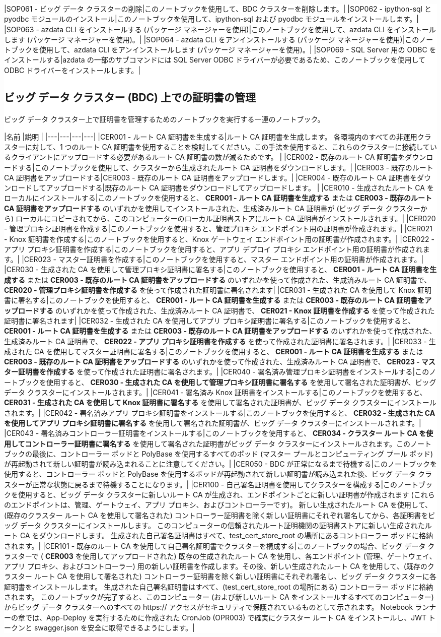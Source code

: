 |SOP061 - ビッグ データ クラスターの削除|このノートブックを使用して、BDC クラスターを削除します。|
|SOP062 - ipython-sql と pyodbc モジュールのインストール|このノートブックを使用して、ipython-sql および pyodbc モジュールをインストールします。|
|SOP063 - azdata CLI をインストールする (パッケージ マネージャーを使用)|このノートブックを使用して、azdata CLI をインストールします (パッケージ マネージャーを使用)。|
|SOP064 - azdata CLI をアンインストールする (パッケージ マネージャーを使用)|このノートブックを使用して、azdata CLI をアンインストールします (パッケージ マネージャーを使用)。|
|SOP069 - SQL Server 用の ODBC をインストールする|azdata の一部のサブコマンドには SQL Server ODBC ドライバーが必要であるため、このノートブックを使用して ODBC ドライバーをインストールします。|


## <a name="managing-certificates-on-big-data-clusters-bdc"></a>ビッグ データ クラスター (BDC) 上での証明書の管理

ビッグ データ クラスター上で証明書を管理するためのノートブックを実行する一連のノートブック。

|名前 |説明 |
|---|---|---|---|
|CER001 - ルート CA 証明書を生成する|ルート CA 証明書を生成します。 各環境内のすべての非運用クラスターに対して、1 つのルート CA 証明書を使用することを検討してください。この手法を使用すると、これらのクラスターに接続しているクライアントにアップロードする必要があるルート CA 証明書の数が減るためです。 |
|CER002 - 既存のルート CA 証明書をダウンロードする|このノートブックを使用して、クラスターから生成されたルート CA 証明書をダウンロードします。|
|CER003 - 既存のルート CA 証明書をアップロードする|CER003 - 既存のルート CA 証明書をアップロードします。|
|CER004 - 既存のルート CA 証明書をダウンロードしてアップロードする|既存のルート CA 証明書をダウンロードしてアップロードします。 |
|CER010 - 生成されたルート CA をローカルにインストールする|このノートブックを使用すると、 **CER001 - ルート CA 証明書を生成する** または **CER003 - 既存のルート CA 証明書をアップロードする** のいずれかを使用してインストールされた、生成済みルート CA 証明書が (ビッグ データ クラスターから) ローカルにコピーされてから、このコンピューターのローカル証明書ストアにルート CA 証明書がインストールされます。|
|CER020 - 管理プロキシ証明書を作成する|このノートブックを使用すると、管理プロキシ エンドポイント用の証明書が作成されます。|
|CER021 - Knox 証明書を作成する|このノートブックを使用すると、Knox ゲートウェイ エンドポイント用の証明書が作成されます。|
|CER022 - アプリ プロキシ証明書を作成する|このノートブックを使用すると、アプリ デプロイ プロキシ エンドポイント用の証明書が作成されます。|
|CER023 - マスター証明書を作成する|このノートブックを使用すると、マスター エンドポイント用の証明書が作成されます。|
|CER030 - 生成された CA を使用して管理プロキシ証明書に署名する|このノートブックを使用すると、 **CER001 - ルート CA 証明書を生成する** または **CER003 - 既存のルート CA 証明書をアップロードする** のいずれかを使って作成された、生成済みルート CA 証明書で、 **CER020 - 管理プロキシ証明書を作成する** を使って作成された証明書に署名されます|
|CER031 - 生成された CA を使用して Knox 証明書に署名する|このノートブックを使用すると、 **CER001 - ルート CA 証明書を生成する** または **CER003 - 既存のルート CA 証明書をアップロードする** のいずれかを使って作成された、生成済みルート CA 証明書で、 **CER021 - Knox 証明書を作成する** を使って作成された証明書に署名されます|
|CER032 - 生成された CA を使用してアプリ プロキシ証明書に署名する|このノートブックを使用すると、 **CER001 - ルート CA 証明書を生成する** または **CER003 - 既存のルート CA 証明書をアップロードする** のいずれかを使って作成された、生成済みルート CA 証明書で、 **CER022 - アプリ プロキシ証明書を作成する** を使って作成された証明書に署名されます。|
|CER033 - 生成された CA を使用してマスター証明書に署名する|このノートブックを使用すると、 **CER001 - ルート CA 証明書を生成する** または **CER003 - 既存のルート CA 証明書をアップロードする** のいずれかを使って作成された、生成済みルート CA 証明書で、 **CER023 - マスター証明書を作成する** を使って作成された証明書に署名されます。|
|CER040 - 署名済み管理プロキシ証明書をインストールする|このノートブックを使用すると、 **CER030 - 生成された CA を使用して管理プロキシ証明書に署名する** を使用して署名された証明書が、ビッグ データ クラスターにインストールされます。|
|CER041 - 署名済み Knox 証明書をインストールする|このノートブックを使用すると、 **CER031 - 生成された CA を使用して Knox 証明書に署名する** を使用して署名された証明書が、ビッグ データ クラスターにインストールされます。|
|CER042 - 署名済みアプリ プロキシ証明書をインストールする|このノートブックを使用すると、 **CER032 - 生成された CA を使用してアプリ プロキシ証明書に署名する** を使用して署名された証明書が、ビッグ データ クラスターにインストールされます。|
|CER043 - 署名済みコントローラー証明書をインストールする|このノートブックを使用すると、 **CER034 - クラスター ルート CA を使用してコントローラー証明書に署名する** を使用して署名された証明書がビッグ データ クラスターにインストールされます。このノートブックの最後に、コントローラー ポッドと PolyBase を使用するすべてのポッド (マスター プールとコンピューティング プール ポッド) が再起動されて新しい証明書が読み込まれることに注意してください。|
|CER050 - BDC が正常になるまで待機する|このノートブックを使用すると、コントローラー ポッドと PolyBase を使用するポッドが再起動されて新しい証明書が読み込まれた後、ビッグ データ クラスターが正常な状態に戻るまで待機することになります。|
|CER100 - 自己署名証明書を使用してクラスターを構成する|このノートブックを使用すると、ビッグ データ クラスターに新しいルート CA が生成され、エンドポイントごとに新しい証明書が作成されます (これらのエンドポイントは、管理、ゲートウェイ、アプリ プロキシ、およびコントローラーです)。 新しい生成されたルート CA を使用して、(既存のクラスター ルート CA を使用して署名された) コントローラー証明書を除く新しい証明書にそれぞれ署名してから、各証明書をビッグ データ クラスターにインストールします。 このコンピューターの信頼されたルート証明機関の証明書ストアに新しい生成されたルート CA をダウンロードします。 生成された自己署名証明書はすべて、test_cert_store_root の場所にあるコントローラー ポッドに格納されます。|
|CER101 - 既存のルート CA を使用して自己署名証明書でクラスターを構成する|このノートブックの場合、ビッグ データ クラスターで ( **CER003** を使用してアップロードされた) 既存の生成されたルート CA を使用し、各エンドポイント (管理、ゲートウェイ、アプリ プロキシ、およびコントローラー) 用の新しい証明書を作成します。その後、新しい生成されたルート CA を使用して、(既存のクラスター ルート CA を使用して署名された) コントローラー証明書を除く新しい証明書にそれぞれ署名し、ビッグ データ クラスターに各証明書をインストールします。 生成された自己署名証明書はすべて、(test_cert_store_root の場所にある) コントローラー ポッドに格納されます。 このノートブックが完了すると、このコンピューター (および新しいルート CA をインストールするすべてのコンピューター) からビッグ データ クラスターへのすべての https:// アクセスがセキュリティで保護されているものとして示されます。 Notebook ランナーの章では、App-Deploy を実行するために作成された CronJob (OPR003) で確実にクラスター ルート CA をインストールし、JWT トークンと swagger.json を安全に取得できるようにします。|
